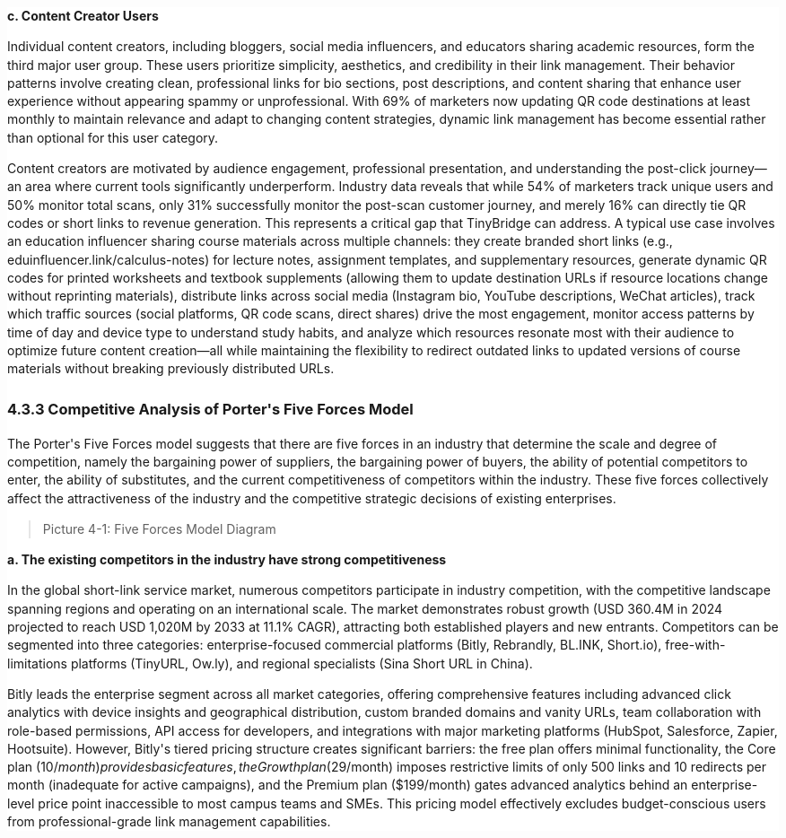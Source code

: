 **c. Content Creator Users**

Individual content creators, including bloggers, social media influencers, and educators sharing academic resources, form the third major user group. These users prioritize simplicity, aesthetics, and credibility in their link management. Their behavior patterns involve creating clean, professional links for bio sections, post descriptions, and content sharing that enhance user experience without appearing spammy or unprofessional. With 69% of marketers now updating QR code destinations at least monthly to maintain relevance and adapt to changing content strategies, dynamic link management has become essential rather than optional for this user category.

Content creators are motivated by audience engagement, professional presentation, and understanding the post-click journey—an area where current tools significantly underperform. Industry data reveals that while 54% of marketers track unique users and 50% monitor total scans, only 31% successfully monitor the post-scan customer journey, and merely 16% can directly tie QR codes or short links to revenue generation. This represents a critical gap that TinyBridge can address. A typical use case involves an education influencer sharing course materials across multiple channels: they create branded short links (e.g., eduinfluencer.link/calculus-notes) for lecture notes, assignment templates, and supplementary resources, generate dynamic QR codes for printed worksheets and textbook supplements (allowing them to update destination URLs if resource locations change without reprinting materials), distribute links across social media (Instagram bio, YouTube descriptions, WeChat articles), track which traffic sources (social platforms, QR code scans, direct shares) drive the most engagement, monitor access patterns by time of day and device type to understand study habits, and analyze which resources resonate most with their audience to optimize future content creation—all while maintaining the flexibility to redirect outdated links to updated versions of course materials without breaking previously distributed URLs.

### 4.3.3 Competitive Analysis of Porter's Five Forces Model

The Porter's Five Forces model suggests that there are five forces in an industry that determine the scale and degree of competition, namely the bargaining power of suppliers, the bargaining power of buyers, the ability of potential competitors to enter, the ability of substitutes, and the current competitiveness of competitors within the industry. These five forces collectively affect the attractiveness of the industry and the competitive strategic decisions of existing enterprises.

> Picture 4-1: Five Forces Model Diagram

**a. The existing competitors in the industry have strong competitiveness**

In the global short-link service market, numerous competitors participate in industry competition, with the competitive landscape spanning regions and operating on an international scale. The market demonstrates robust growth (USD 360.4M in 2024 projected to reach USD 1,020M by 2033 at 11.1% CAGR), attracting both established players and new entrants. Competitors can be segmented into three categories: enterprise-focused commercial platforms (Bitly, Rebrandly, BL.INK, Short.io), free-with-limitations platforms (TinyURL, Ow.ly), and regional specialists (Sina Short URL in China).

Bitly leads the enterprise segment across all market categories, offering comprehensive features including advanced click analytics with device insights and geographical distribution, custom branded domains and vanity URLs, team collaboration with role-based permissions, API access for developers, and integrations with major marketing platforms (HubSpot, Salesforce, Zapier, Hootsuite). However, Bitly's tiered pricing structure creates significant barriers: the free plan offers minimal functionality, the Core plan ($10/month) provides basic features, the Growth plan ($29/month) imposes restrictive limits of only 500 links and 10 redirects per month (inadequate for active campaigns), and the Premium plan ($199/month) gates advanced analytics behind an enterprise-level price point inaccessible to most campus teams and SMEs. This pricing model effectively excludes budget-conscious users from professional-grade link management capabilities.
